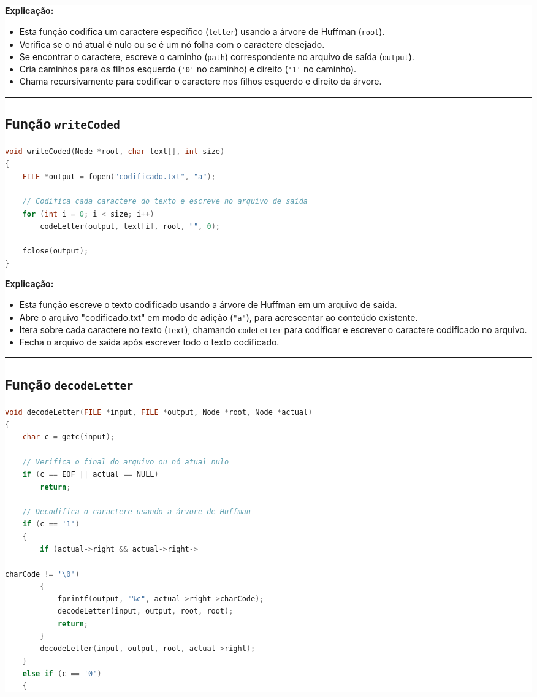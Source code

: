```c
```

**Explicação:**

- Esta função codifica um caractere específico (`letter`) usando a árvore de Huffman (`root`).
- Verifica se o nó atual é nulo ou se é um nó folha com o caractere desejado.
- Se encontrar o caractere, escreve o caminho (`path`) correspondente no arquivo de saída (`output`).
- Cria caminhos para os filhos esquerdo (`'0'` no caminho) e direito (`'1'` no caminho).
- Chama recursivamente para codificar o caractere nos filhos esquerdo e direito da árvore.

---

## Função `writeCoded`

```c
void writeCoded(Node *root, char text[], int size)
{
    FILE *output = fopen("codificado.txt", "a");

    // Codifica cada caractere do texto e escreve no arquivo de saída
    for (int i = 0; i < size; i++)
        codeLetter(output, text[i], root, "", 0);

    fclose(output);
}
```

**Explicação:**

- Esta função escreve o texto codificado usando a árvore de Huffman em um arquivo de saída.
- Abre o arquivo "codificado.txt" em modo de adição (`"a"`), para acrescentar ao conteúdo existente.
- Itera sobre cada caractere no texto (`text`), chamando `codeLetter` para codificar e escrever o caractere codificado no arquivo.
- Fecha o arquivo de saída após escrever todo o texto codificado.

---

## Função `decodeLetter`

```c
void decodeLetter(FILE *input, FILE *output, Node *root, Node *actual)
{
    char c = getc(input);

    // Verifica o final do arquivo ou nó atual nulo
    if (c == EOF || actual == NULL)
        return;

    // Decodifica o caractere usando a árvore de Huffman
    if (c == '1')
    {
        if (actual->right && actual->right->

charCode != '\0')
        {
            fprintf(output, "%c", actual->right->charCode);
            decodeLetter(input, output, root, root);
            return;
        }
        decodeLetter(input, output, root, actual->right);
    }
    else if (c == '0')
    {
```